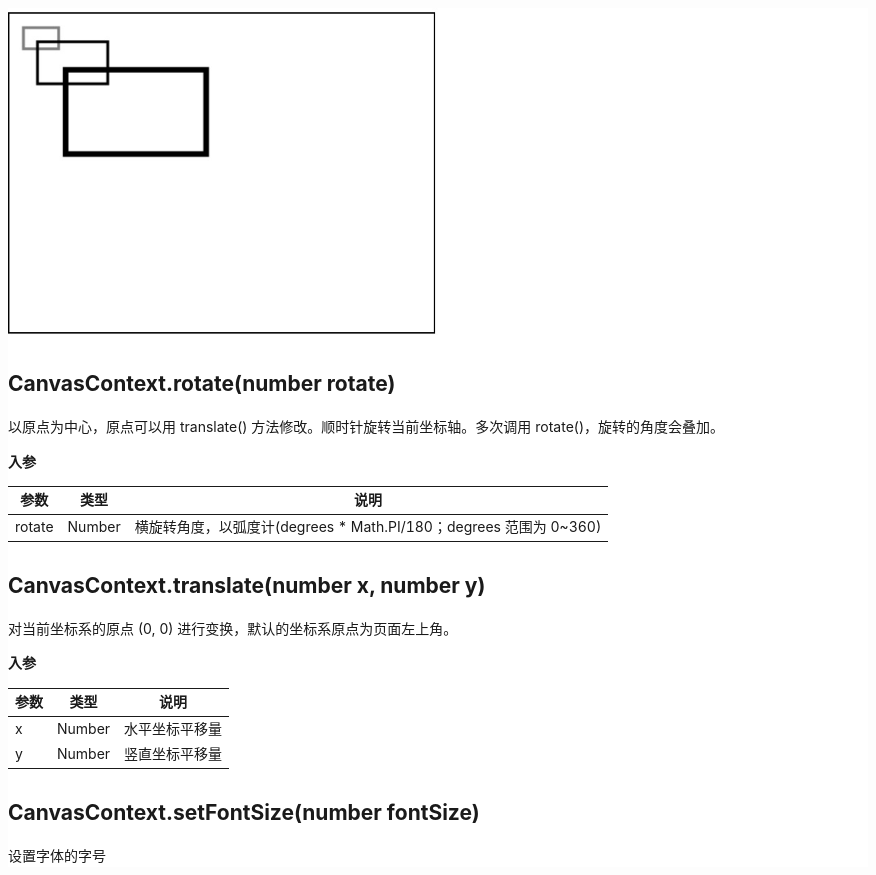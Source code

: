 <img src="../images/canvas_scale.png" width="50%"/>

## CanvasContext.rotate(number rotate)

以原点为中心，原点可以用 translate() 方法修改。顺时针旋转当前坐标轴。多次调用 rotate()，旋转的角度会叠加。

**入参**

| 参数   | 类型   | 说明                                                               |
| ------ | ------ | ------------------------------------------------------------------ |
| rotate | Number | 横旋转角度，以弧度计(degrees \* Math.PI/180；degrees 范围为 0~360) |

## CanvasContext.translate(number x, number y)

对当前坐标系的原点 (0, 0) 进行变换，默认的坐标系原点为页面左上角。

**入参**

| 参数 | 类型   | 说明           |
| ---- | ------ | -------------- |
| x    | Number | 水平坐标平移量 |
| y    | Number | 竖直坐标平移量 |

## CanvasContext.setFontSize(number fontSize)

设置字体的字号
